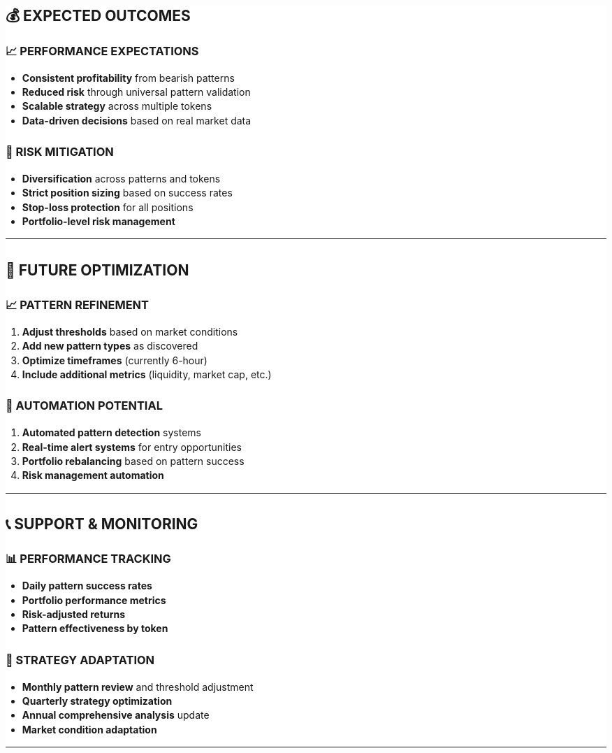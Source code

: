 
## 💰 **EXPECTED OUTCOMES**

### **📈 PERFORMANCE EXPECTATIONS**
- **Consistent profitability** from bearish patterns
- **Reduced risk** through universal pattern validation
- **Scalable strategy** across multiple tokens
- **Data-driven decisions** based on real market data

### **🔄 RISK MITIGATION**
- **Diversification** across patterns and tokens
- **Strict position sizing** based on success rates
- **Stop-loss protection** for all positions
- **Portfolio-level risk management**

---

## 🔮 **FUTURE OPTIMIZATION**

### **📈 PATTERN REFINEMENT**
1. **Adjust thresholds** based on market conditions
2. **Add new pattern types** as discovered
3. **Optimize timeframes** (currently 6-hour)
4. **Include additional metrics** (liquidity, market cap, etc.)

### **🤖 AUTOMATION POTENTIAL**
1. **Automated pattern detection** systems
2. **Real-time alert systems** for entry opportunities
3. **Portfolio rebalancing** based on pattern success
4. **Risk management automation**

---

## 📞 **SUPPORT & MONITORING**

### **📊 PERFORMANCE TRACKING**
- **Daily pattern success rates**
- **Portfolio performance metrics**
- **Risk-adjusted returns**
- **Pattern effectiveness by token**

### **🔄 STRATEGY ADAPTATION**
- **Monthly pattern review** and threshold adjustment
- **Quarterly strategy optimization**
- **Annual comprehensive analysis** update
- **Market condition adaptation**

---
